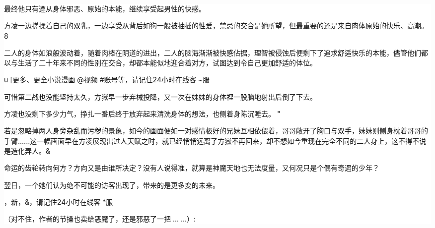 
最终他只有遵从身体邪恶、原始的本能，继续享受起男性的快感。



方凌一边搓揉着自己的双乳，一边享受从背后如狗一般被抽插的性爱，禁忌的交合是她所望，但最重要的还是来自肉体原始的快乐、高潮。8



二人的身体如浪般波动着，随着肉棒在阴道的进出，二人的脑海渐渐被快感佔据，理智被侵蚀后便剩下了追求舒适快乐的本能，儘管他们都以与生活了二十年来不同的性别在交合，却都本能似地迎合着对方，试图达到令自己更加舒适的体位。



u [更多、更全小说漫画 @视频 #账号等，请记住24小时在线客 ~服



可惜第二战也没能坚持太久，方嶽早一步弃械投降，又一次在妹妹的身体裡一股脑地射出后倒了下去。



方凌也没剩下多少力气，挣扎一番后终于放弃起来清洗身体的想法，也侧着身陈沉睡去。 "



若是忽略掉两人身旁杂乱而污秽的景象，如今的画面便如一对感情极好的兄妹互相依偎着，哥哥敞开了胸口与双手，妹妹则侧身枕着哥哥的手臂......这一幅画面早在方凌展现出过人天赋之时，就已经悄悄远离了方嶽不再回来，却不想如今重现在完全不同的二人身上，这不得不说是造化弄人。&



命运的齿轮转向何方？方向又是由谁所决定？没有人说得准，就算是神魔天地也无法度量，又何况只是个偶有奇遇的少年？



翌日，一个她们认为绝不可能的访客出现了，带来的是更多变的未来。



，新，&，请记住24小时在线客 *服



（对不住，作者的节操也卖给恶魔了，还是邪恶了一把 ... ...）:


